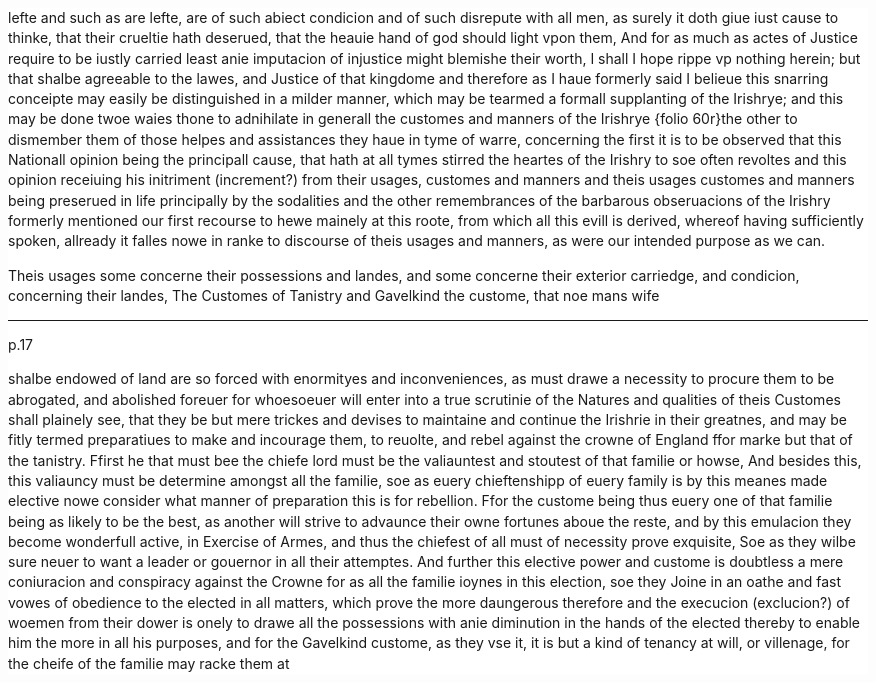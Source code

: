 


lefte and such as are lefte, are of such abiect condicion and of such disrepute with all men, as surely it doth giue iust cause to thinke, that their crueltie hath deserued, that the heauie hand of god should light vpon them, And for as much as actes of Justice require to be iustly carried least anie imputacion of injustice might blemishe their worth, I shall I hope rippe vp nothing herein; but that shalbe agreeable to the lawes, and Justice of that kingdome and therefore as I haue formerly said I belieue this snarring conceipte may easily be distinguished in a milder manner, which may be tearmed a formall supplanting of the Irishrye; and this may be done twoe waies thone to adnihilate in generall the customes and manners of the Irishrye {folio 60r}the other to dismember them of those helpes and assistances they haue in tyme of warre, concerning the first it is to be observed that this Nationall opinion being the principall cause, that hath at all tymes stirred the heartes of the Irishry to soe often revoltes and this opinion receiuing his initriment (increment?) from their usages, customes and manners and theis usages customes and manners being preserued in life principally by the sodalities and the other remembrances of the barbarous obseruacions of the Irishry formerly mentioned our first recourse to hewe mainely at this roote, from which all this evill is derived, whereof having sufficiently spoken, allready it falles nowe in ranke to discourse of theis usages and manners, as were our intended purpose as we can.


Theis usages some concerne their possessions and landes, and some concerne their exterior carriedge, and condicion, concerning their landes, The Customes of Tanistry and Gavelkind the custome, that noe mans wife





---

p.17




shalbe endowed of land are so forced with enormityes and inconveniences, as must drawe a necessity to procure them to be abrogated, and abolished foreuer for whoesoeuer will enter into a true scrutinie of the Natures and qualities of theis Customes shall plainely see, that they be but mere trickes and devises to maintaine and continue the Irishrie in their greatnes, and may be fitly termed preparatiues to make and incourage them, to reuolte, and rebel against the crowne of England ffor marke but that of the tanistry. Ffirst he that must bee the chiefe lord must be the valiauntest and stoutest of that familie or howse, And besides this, this valiauncy must be determine amongst all the familie, soe as euery chieftenshipp of euery family is by this meanes made elective nowe consider what manner of preparation this is for rebellion. Ffor the custome being thus euery one of that familie being as likely to be the best, as another will strive to advaunce their owne fortunes aboue the reste, and by this emulacion they become wonderfull active, in Exercise of Armes, and thus the chiefest of all must of necessity prove exquisite, Soe as they wilbe sure neuer to want a leader or gouernor in all their attemptes. And further this elective power and custome is doubtless a mere coniuracion and conspiracy against the Crowne for as all the familie ioynes in this election, soe they Joine in an oathe and fast vowes of obedience to the elected in all matters, which prove the more daungerous therefore and the execucion (exclucion?) of woemen from their dower is onely to drawe all the possessions with anie diminution in the hands of the elected thereby to enable him the more in all his purposes, and for the Gavelkind custome, as they vse it, it is but a kind of tenancy at will, or villenage, for the cheife of the familie may racke them at 



